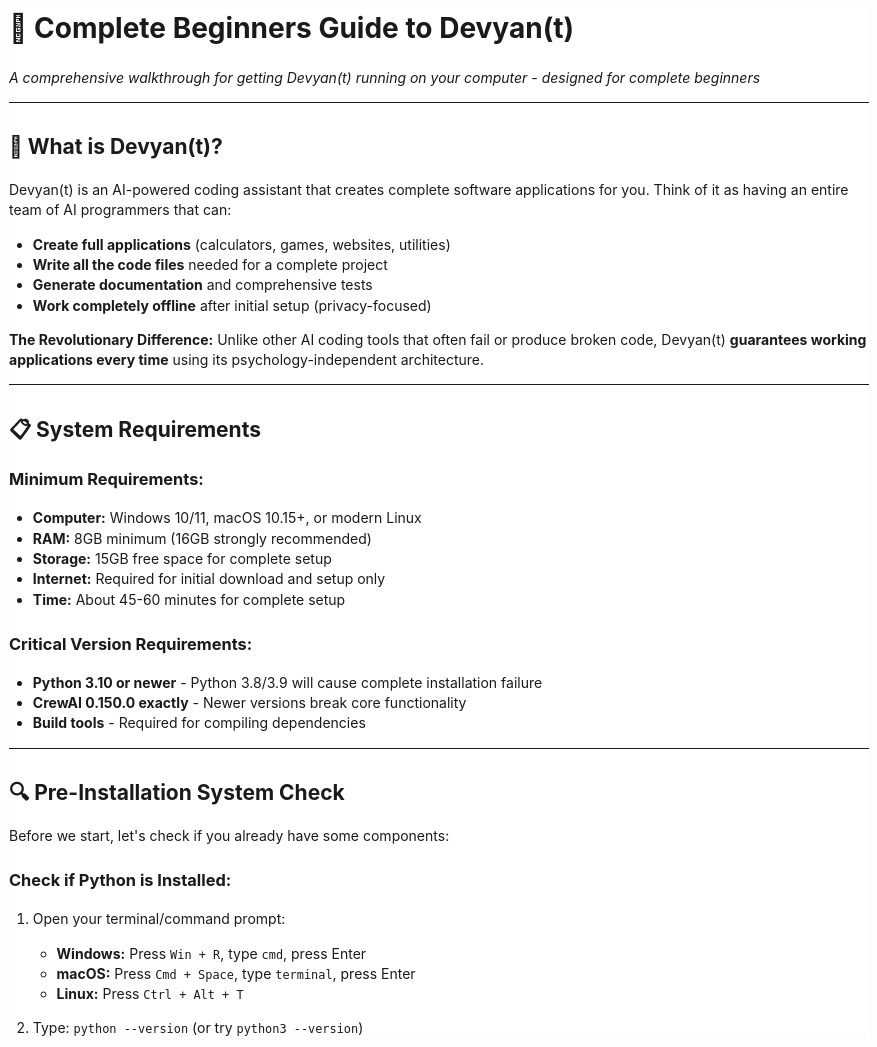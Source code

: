 # 🚀 Complete Beginners Guide to Devyan(t)

*A comprehensive walkthrough for getting Devyan(t) running on your computer - designed for complete beginners*

---

## 🎯 What is Devyan(t)?

Devyan(t) is an AI-powered coding assistant that creates complete software applications for you. Think of it as having an entire team of AI programmers that can:

- **Create full applications** (calculators, games, websites, utilities)
- **Write all the code files** needed for a complete project
- **Generate documentation** and comprehensive tests
- **Work completely offline** after initial setup (privacy-focused)

**The Revolutionary Difference:** Unlike other AI coding tools that often fail or produce broken code, Devyan(t) **guarantees working applications every time** using its psychology-independent architecture.

---

## 📋 System Requirements

### **Minimum Requirements:**
- **Computer:** Windows 10/11, macOS 10.15+, or modern Linux
- **RAM:** 8GB minimum (16GB strongly recommended)
- **Storage:** 15GB free space for complete setup
- **Internet:** Required for initial download and setup only
- **Time:** About 45-60 minutes for complete setup

### **Critical Version Requirements:**
- **Python 3.10 or newer** - Python 3.8/3.9 will cause complete installation failure
- **CrewAI 0.150.0 exactly** - Newer versions break core functionality
- **Build tools** - Required for compiling dependencies

---

## 🔍 Pre-Installation System Check

Before we start, let's check if you already have some components:

### **Check if Python is Installed:**
1. Open your terminal/command prompt:
   - **Windows:** Press `Win + R`, type `cmd`, press Enter
   - **macOS:** Press `Cmd + Space`, type `terminal`, press Enter  
   - **Linux:** Press `Ctrl + Alt + T`

2. Type: `python --version` (or try `python3 --version`)
